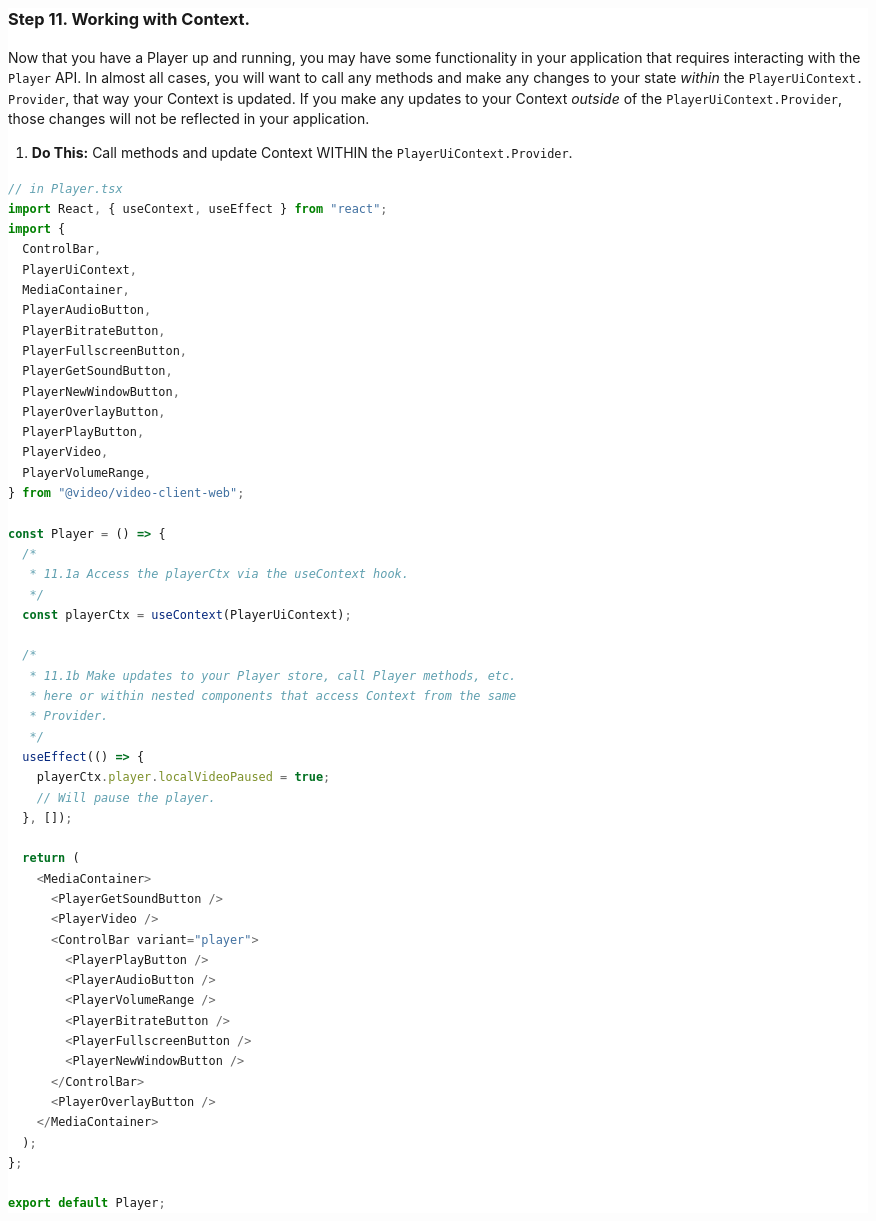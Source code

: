 ### Step 11. Working with Context.

Now that you have a Player up and running, you may have some functionality in your application that requires interacting with the `Player` API. In almost all cases, you will want to call any methods and make any changes to your state _within_ the `PlayerUiContext.Provider`, that way your Context is updated. If you make any updates to your Context _outside_ of the `PlayerUiContext.Provider`, those changes will not be reflected in your application.

1. **Do This:** Call methods and update Context WITHIN the `PlayerUiContext.Provider`.

```ts
// in Player.tsx
import React, { useContext, useEffect } from "react";
import {
  ControlBar,
  PlayerUiContext,
  MediaContainer,
  PlayerAudioButton,
  PlayerBitrateButton,
  PlayerFullscreenButton,
  PlayerGetSoundButton,
  PlayerNewWindowButton,
  PlayerOverlayButton,
  PlayerPlayButton,
  PlayerVideo,
  PlayerVolumeRange,
} from "@video/video-client-web";

const Player = () => {
  /*
   * 11.1a Access the playerCtx via the useContext hook.
   */
  const playerCtx = useContext(PlayerUiContext);

  /*
   * 11.1b Make updates to your Player store, call Player methods, etc.
   * here or within nested components that access Context from the same
   * Provider.
   */
  useEffect(() => {
    playerCtx.player.localVideoPaused = true;
    // Will pause the player.
  }, []);

  return (
    <MediaContainer>
      <PlayerGetSoundButton />
      <PlayerVideo />
      <ControlBar variant="player">
        <PlayerPlayButton />
        <PlayerAudioButton />
        <PlayerVolumeRange />
        <PlayerBitrateButton />
        <PlayerFullscreenButton />
        <PlayerNewWindowButton />
      </ControlBar>
      <PlayerOverlayButton />
    </MediaContainer>
  );
};

export default Player;
```
